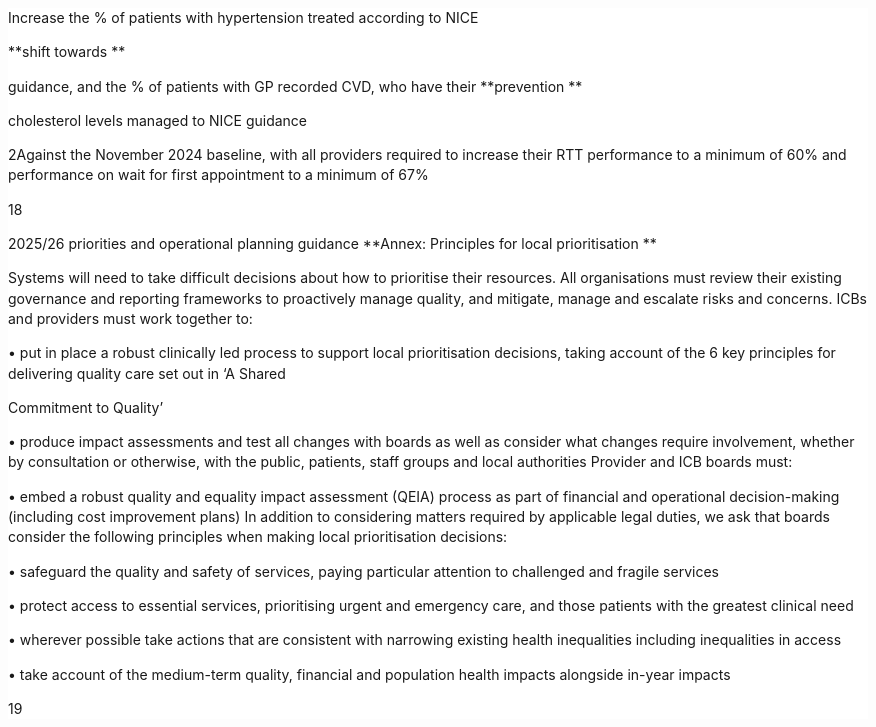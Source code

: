 Increase the % of patients with hypertension treated according to NICE 

**shift towards **

guidance, and the % of patients with GP recorded CVD, who have their **prevention **

cholesterol levels managed to NICE guidance 



2Against the November 2024 baseline, with all providers required to increase their RTT performance to a minimum of 60% and performance on wait for first appointment to a minimum of 67% 





18 



2025/26 priorities and operational planning guidance **Annex: Principles for local prioritisation **

Systems will need to take difficult decisions about how to prioritise their resources. All organisations must review their existing governance and reporting frameworks to proactively manage quality, and mitigate, manage and escalate risks and concerns. ICBs and providers must work together to: 

• put in place a robust clinically led process to support local prioritisation decisions, taking account of the 6 key principles for delivering quality care set out in ‘A Shared 

Commitment to Quality’ 

• produce impact assessments and test all changes with boards as well as consider what changes require involvement, whether by consultation or otherwise, with the public, patients, staff groups and local authorities Provider and ICB boards must: 

• embed a robust quality and equality impact assessment \(QEIA\) process as part of financial and operational decision-making \(including cost improvement plans\) In addition to considering matters required by applicable legal duties, we ask that boards consider the following principles when making local prioritisation decisions: 

• safeguard the quality and safety of services, paying particular attention to challenged and fragile services 

• protect access to essential services, prioritising urgent and emergency care, and those patients with the greatest clinical need 

• wherever possible take actions that are consistent with narrowing existing health inequalities including inequalities in access 

• take account of the medium-term quality, financial and population health impacts alongside in-year impacts 





19



